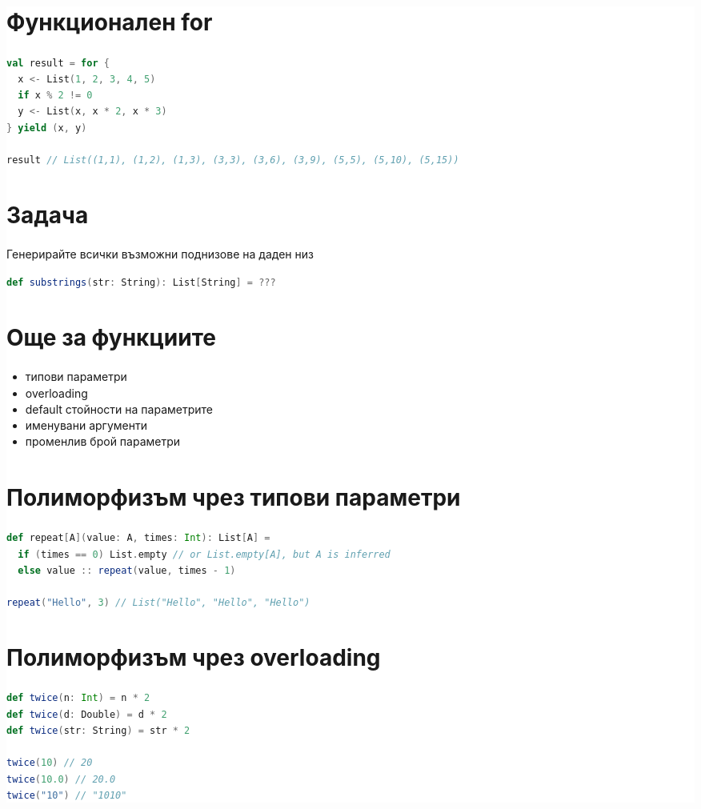 # Функционален for

```scala
val result = for {
  x <- List(1, 2, 3, 4, 5)
  if x % 2 != 0
  y <- List(x, x * 2, x * 3)
} yield (x, y)

result // List((1,1), (1,2), (1,3), (3,3), (3,6), (3,9), (5,5), (5,10), (5,15))
```

# Задача

Генерирайте всички възможни поднизове на даден низ

```scala
def substrings(str: String): List[String] = ???
```

# Още за функциите

* типови параметри
* overloading
* default стойности на параметрите
* именувани аргументи
* променлив брой параметри

# Полиморфизъм чрез типови параметри

```scala
def repeat[A](value: A, times: Int): List[A] =
  if (times == 0) List.empty // or List.empty[A], but A is inferred
  else value :: repeat(value, times - 1)

repeat("Hello", 3) // List("Hello", "Hello", "Hello")
```

# Полиморфизъм чрез overloading

```scala
def twice(n: Int) = n * 2
def twice(d: Double) = d * 2
def twice(str: String) = str * 2

twice(10) // 20
twice(10.0) // 20.0
twice("10") // "1010"
```
